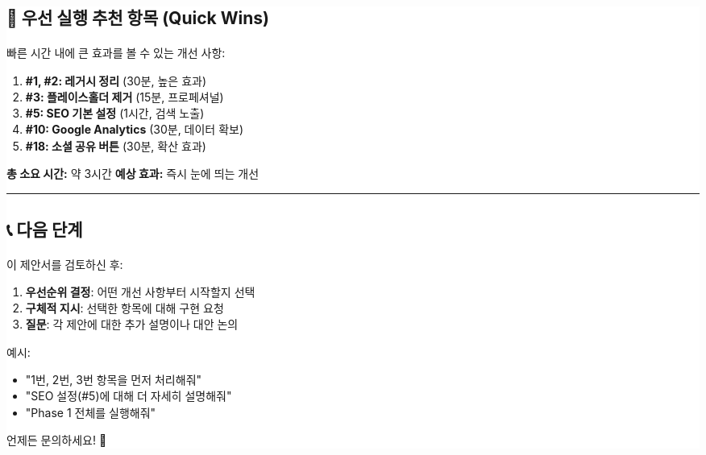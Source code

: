 ## 🎯 우선 실행 추천 항목 (Quick Wins)

빠른 시간 내에 큰 효과를 볼 수 있는 개선 사항:

1. **#1, #2: 레거시 정리** (30분, 높은 효과)
2. **#3: 플레이스홀더 제거** (15분, 프로페셔널)
3. **#5: SEO 기본 설정** (1시간, 검색 노출)
4. **#10: Google Analytics** (30분, 데이터 확보)
5. **#18: 소셜 공유 버튼** (30분, 확산 효과)

**총 소요 시간:** 약 3시간
**예상 효과:** 즉시 눈에 띄는 개선

---

## 📞 다음 단계

이 제안서를 검토하신 후:

1. **우선순위 결정**: 어떤 개선 사항부터 시작할지 선택
2. **구체적 지시**: 선택한 항목에 대해 구현 요청
3. **질문**: 각 제안에 대한 추가 설명이나 대안 논의

예시:

- "1번, 2번, 3번 항목을 먼저 처리해줘"
- "SEO 설정(#5)에 대해 더 자세히 설명해줘"
- "Phase 1 전체를 실행해줘"

언제든 문의하세요! 🚀
